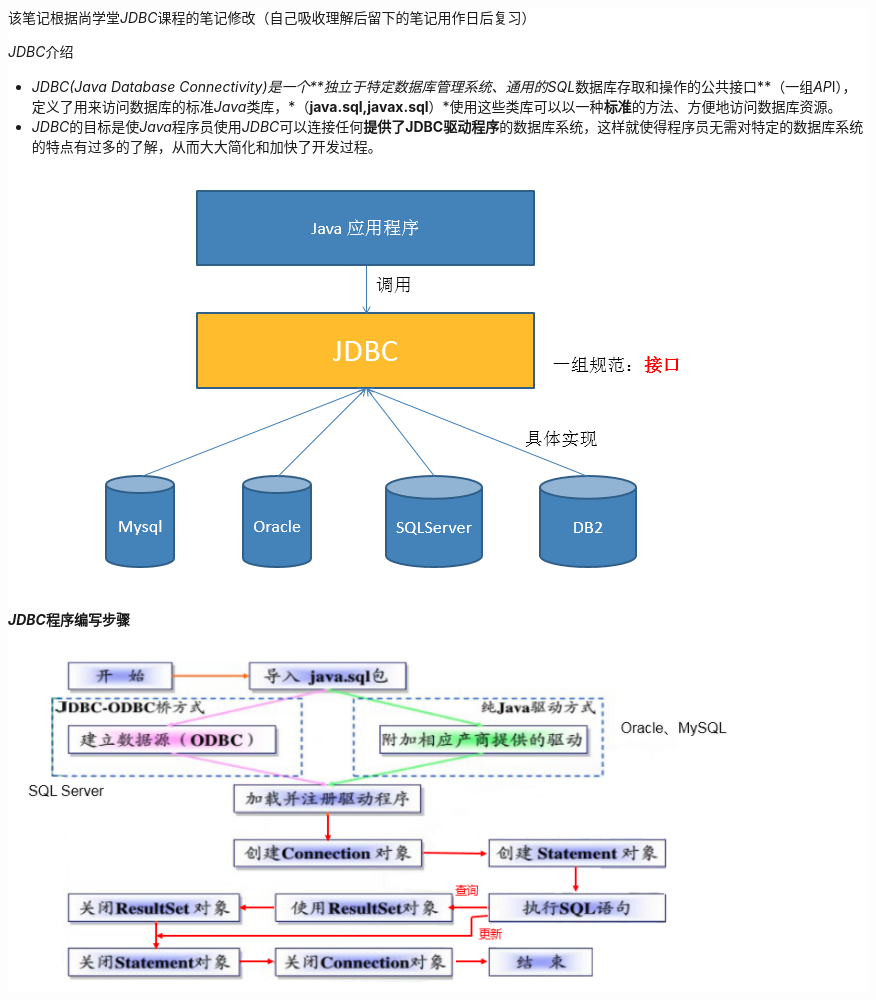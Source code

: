 该笔记根据尚学堂*JDBC*课程的笔记修改（自己吸收理解后留下的笔记用作日后复习）

*JDBC*介绍

- *JDBC(Java Database Connectivity)*是一个**独立于特定数据库管理系统、通用的*SQL*数据库存取和操作的公共接口**（一组*AP*I），定义了用来访问数据库的标准*Java*类库，*（**java.sql,javax.sql**）*使用这些类库可以以一种**标准**的方法、方便地访问数据库资源。
- *JDBC*的目标是使*Java*程序员使用*JDBC*可以连接任何**提供了JDBC驱动程序**的数据库系统，这样就使得程序员无需对特定的数据库系统的特点有过多的了解，从而大大简化和加快了开发过程。

![image-20201105153149109](assets/image-20201105153149109.png)

#### *JDBC*程序编写步骤

![image-20201105153246954](assets/image-20201105153246954.png)
